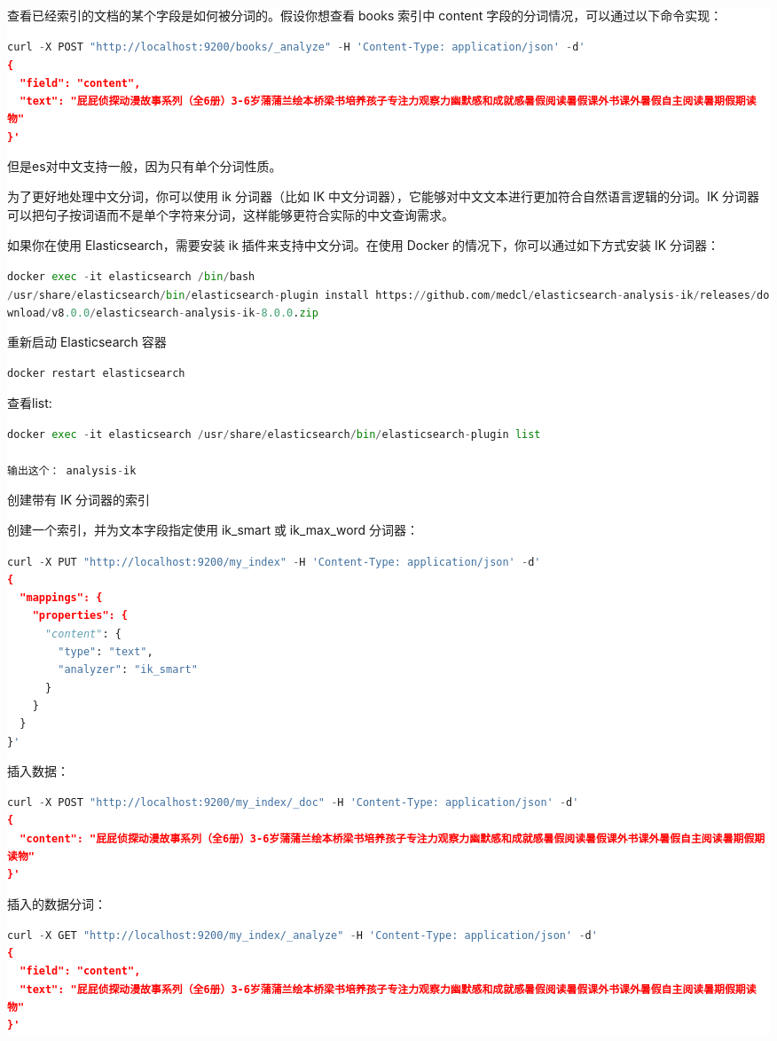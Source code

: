 查看已经索引的文档的某个字段是如何被分词的。假设你想查看 books 索引中 content 字段的分词情况，可以通过以下命令实现：

```python
curl -X POST "http://localhost:9200/books/_analyze" -H 'Content-Type: application/json' -d'
{
  "field": "content",
  "text": "屁屁侦探动漫故事系列（全6册）3-6岁蒲蒲兰绘本桥梁书培养孩子专注力观察力幽默感和成就感暑假阅读暑假课外书课外暑假自主阅读暑期假期读物"
}'
```

但是es对中文支持一般，因为只有单个分词性质。

为了更好地处理中文分词，你可以使用 ik 分词器（比如 IK 中文分词器），它能够对中文文本进行更加符合自然语言逻辑的分词。IK 分词器可以把句子按词语而不是单个字符来分词，这样能够更符合实际的中文查询需求。

如果你在使用 Elasticsearch，需要安装 ik 插件来支持中文分词。在使用 Docker 的情况下，你可以通过如下方式安装 IK 分词器：

```python
docker exec -it elasticsearch /bin/bash
/usr/share/elasticsearch/bin/elasticsearch-plugin install https://github.com/medcl/elasticsearch-analysis-ik/releases/download/v8.0.0/elasticsearch-analysis-ik-8.0.0.zip
```

重新启动 Elasticsearch 容器

```python
docker restart elasticsearch
```

查看list:

```python
docker exec -it elasticsearch /usr/share/elasticsearch/bin/elasticsearch-plugin list

输出这个： analysis-ik
```

创建带有 IK 分词器的索引

创建一个索引，并为文本字段指定使用 ik_smart 或 ik_max_word 分词器：

```python
curl -X PUT "http://localhost:9200/my_index" -H 'Content-Type: application/json' -d'
{
  "mappings": {
    "properties": {
      "content": {
        "type": "text",
        "analyzer": "ik_smart"
      }
    }
  }
}'
```

插入数据：

```python
curl -X POST "http://localhost:9200/my_index/_doc" -H 'Content-Type: application/json' -d'
{
  "content": "屁屁侦探动漫故事系列（全6册）3-6岁蒲蒲兰绘本桥梁书培养孩子专注力观察力幽默感和成就感暑假阅读暑假课外书课外暑假自主阅读暑期假期读物"
}'
```

插入的数据分词： 

```python
curl -X GET "http://localhost:9200/my_index/_analyze" -H 'Content-Type: application/json' -d'
{
  "field": "content",
  "text": "屁屁侦探动漫故事系列（全6册）3-6岁蒲蒲兰绘本桥梁书培养孩子专注力观察力幽默感和成就感暑假阅读暑假课外书课外暑假自主阅读暑期假期读物"
}'
```